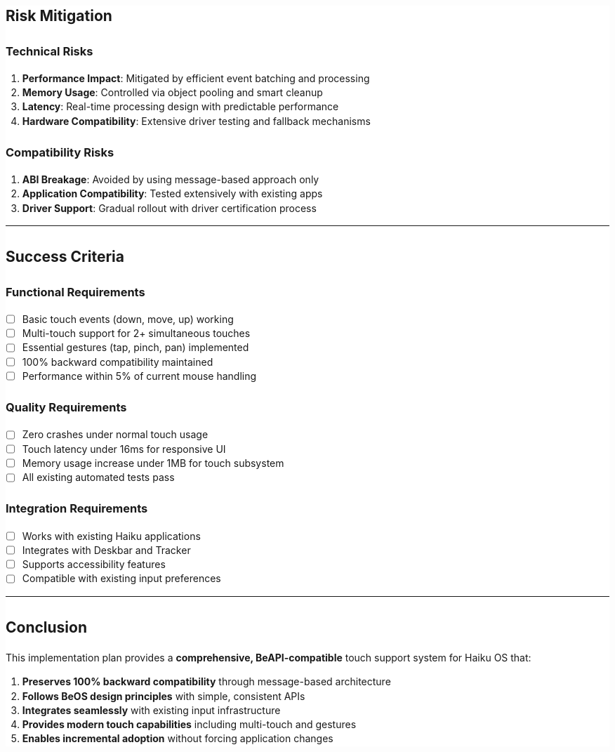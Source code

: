 
## Risk Mitigation

### Technical Risks
1. **Performance Impact**: Mitigated by efficient event batching and processing
2. **Memory Usage**: Controlled via object pooling and smart cleanup
3. **Latency**: Real-time processing design with predictable performance
4. **Hardware Compatibility**: Extensive driver testing and fallback mechanisms

### Compatibility Risks
1. **ABI Breakage**: Avoided by using message-based approach only
2. **Application Compatibility**: Tested extensively with existing apps
3. **Driver Support**: Gradual rollout with driver certification process

---

## Success Criteria

### Functional Requirements
- [ ] Basic touch events (down, move, up) working
- [ ] Multi-touch support for 2+ simultaneous touches
- [ ] Essential gestures (tap, pinch, pan) implemented
- [ ] 100% backward compatibility maintained
- [ ] Performance within 5% of current mouse handling

### Quality Requirements
- [ ] Zero crashes under normal touch usage
- [ ] Touch latency under 16ms for responsive UI
- [ ] Memory usage increase under 1MB for touch subsystem
- [ ] All existing automated tests pass

### Integration Requirements
- [ ] Works with existing Haiku applications
- [ ] Integrates with Deskbar and Tracker
- [ ] Supports accessibility features
- [ ] Compatible with existing input preferences

---

## Conclusion

This implementation plan provides a **comprehensive, BeAPI-compatible** touch support system for Haiku OS that:

1. **Preserves 100% backward compatibility** through message-based architecture
2. **Follows BeOS design principles** with simple, consistent APIs
3. **Integrates seamlessly** with existing input infrastructure
4. **Provides modern touch capabilities** including multi-touch and gestures
5. **Enables incremental adoption** without forcing application changes
